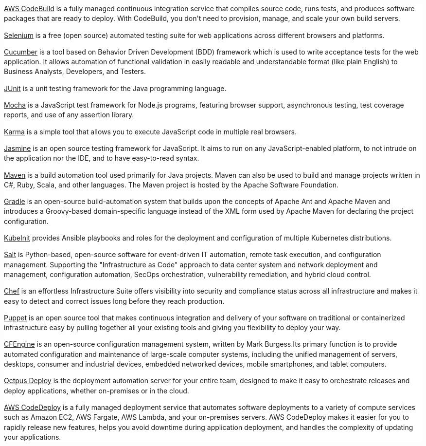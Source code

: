 [AWS CodeBuild](https://aws.amazon.com/codebuild/) is a fully managed continuous integration service that compiles source code, runs tests, and produces software packages that are ready to deploy. With CodeBuild, you don't need to provision, manage, and scale your own build servers.

[Selenium](https://www.seleniumhq.org/) is a free (open source) automated testing suite for web applications across different browsers and platforms.

[Cucumber](https://cucumber.io/) is a tool based on Behavior Driven Development (BDD) framework which is used to write acceptance tests for the web application. It allows automation of functional validation in easily readable and understandable format (like plain English) to Business Analysts, Developers, and Testers.

[JUnit](https://junit.org/junit5/) is a unit testing framework for the Java programming language.

[Mocha](https://mochajs.org/) is a JavaScript test framework for Node.js programs, featuring browser support, asynchronous testing, test coverage reports, and use of any assertion library.

[Karma](https://karma-runner.github.io/latest/index.html) is a simple tool that allows you to execute JavaScript code in multiple real browsers.

[Jasmine](https://jasmine.github.io/) is an open source testing framework for JavaScript. It aims to run on any JavaScript-enabled platform, to not intrude on the application nor the IDE, and to have easy-to-read syntax.

[Maven](https://maven.apache.org/) is a build automation tool used primarily for Java projects. Maven can also be used to build and manage projects written in C#, Ruby, Scala, and other languages. The Maven project is hosted by the Apache Software Foundation.

[Gradle](https://gradle.org/) is an open-source build-automation system that builds upon the concepts of Apache Ant and Apache Maven and introduces a Groovy-based domain-specific language instead of the XML form used by Apache Maven for declaring the project configuration.

[KubeInit](https://github.com/kubeinit/kubeinit) provides Ansible playbooks and roles for the deployment and configuration of multiple Kubernetes distributions.

[Salt](https://www.saltstack.com/) is Python-based, open-source software for event-driven IT automation, remote task execution, and configuration management. Supporting the "Infrastructure as Code" approach to data center system and network deployment and management, configuration automation, SecOps orchestration, vulnerability remediation, and hybrid cloud control.

[Chef](https://www.chef.io/) is an effortless Infrastructure Suite offers visibility into security and compliance status across all infrastructure and makes it easy to detect and correct issues long before they reach production.

[Puppet](https://puppet.com/) is an open source tool that makes continuous integration and delivery of your software on traditional or containerized infrastructure easy by pulling together all your existing tools and giving you flexibility to deploy your way.

[CFEngine](https://cfengine.com/) is an open-source configuration management system, written by Mark Burgess.Its primary function is to provide automated configuration and maintenance of large-scale computer systems, including the unified management of servers, desktops, consumer and industrial devices, embedded networked devices, mobile smartphones, and tablet computers.

[Octpus Deploy](https://octopus.com/) is the deployment automation server for your entire team, designed to make it easy to orchestrate releases and deploy applications, whether on-premises or in the cloud.

[AWS CodeDeploy](https://aws.amazon.com/codedeploy/) is a fully managed deployment service that automates software deployments to a variety of compute services such as Amazon EC2, AWS Fargate, AWS Lambda, and your on-premises servers. AWS CodeDeploy makes it easier for you to rapidly release new features, helps you avoid downtime during application deployment, and handles the complexity of updating your applications.
